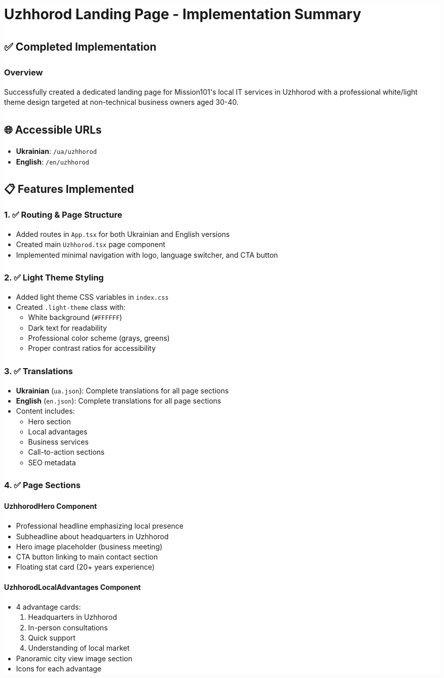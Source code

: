 # Uzhhorod Landing Page - Implementation Summary

## ✅ Completed Implementation

### Overview
Successfully created a dedicated landing page for Mission101's local IT services in Uzhhorod with a professional white/light theme design targeted at non-technical business owners aged 30-40.

## 🌐 Accessible URLs
- **Ukrainian**: `/ua/uzhhorod`
- **English**: `/en/uzhhorod`

## 📋 Features Implemented

### 1. ✅ Routing & Page Structure
- Added routes in `App.tsx` for both Ukrainian and English versions
- Created main `Uzhhorod.tsx` page component
- Implemented minimal navigation with logo, language switcher, and CTA button

### 2. ✅ Light Theme Styling
- Added light theme CSS variables in `index.css`
- Created `.light-theme` class with:
  - White background (`#FFFFFF`)
  - Dark text for readability
  - Professional color scheme (grays, greens)
  - Proper contrast ratios for accessibility

### 3. ✅ Translations
- **Ukrainian** (`ua.json`): Complete translations for all page sections
- **English** (`en.json`): Complete translations for all page sections
- Content includes:
  - Hero section
  - Local advantages
  - Business services
  - Call-to-action sections
  - SEO metadata

### 4. ✅ Page Sections

#### UzhhorodHero Component
- Professional headline emphasizing local presence
- Subheadline about headquarters in Uzhhorod
- Hero image placeholder (business meeting)
- CTA button linking to main contact section
- Floating stat card (20+ years experience)

#### UzhhorodLocalAdvantages Component
- 4 advantage cards:
  1. Headquarters in Uzhhorod
  2. In-person consultations
  3. Quick support
  4. Understanding of local market
- Panoramic city view image section
- Icons for each advantage
